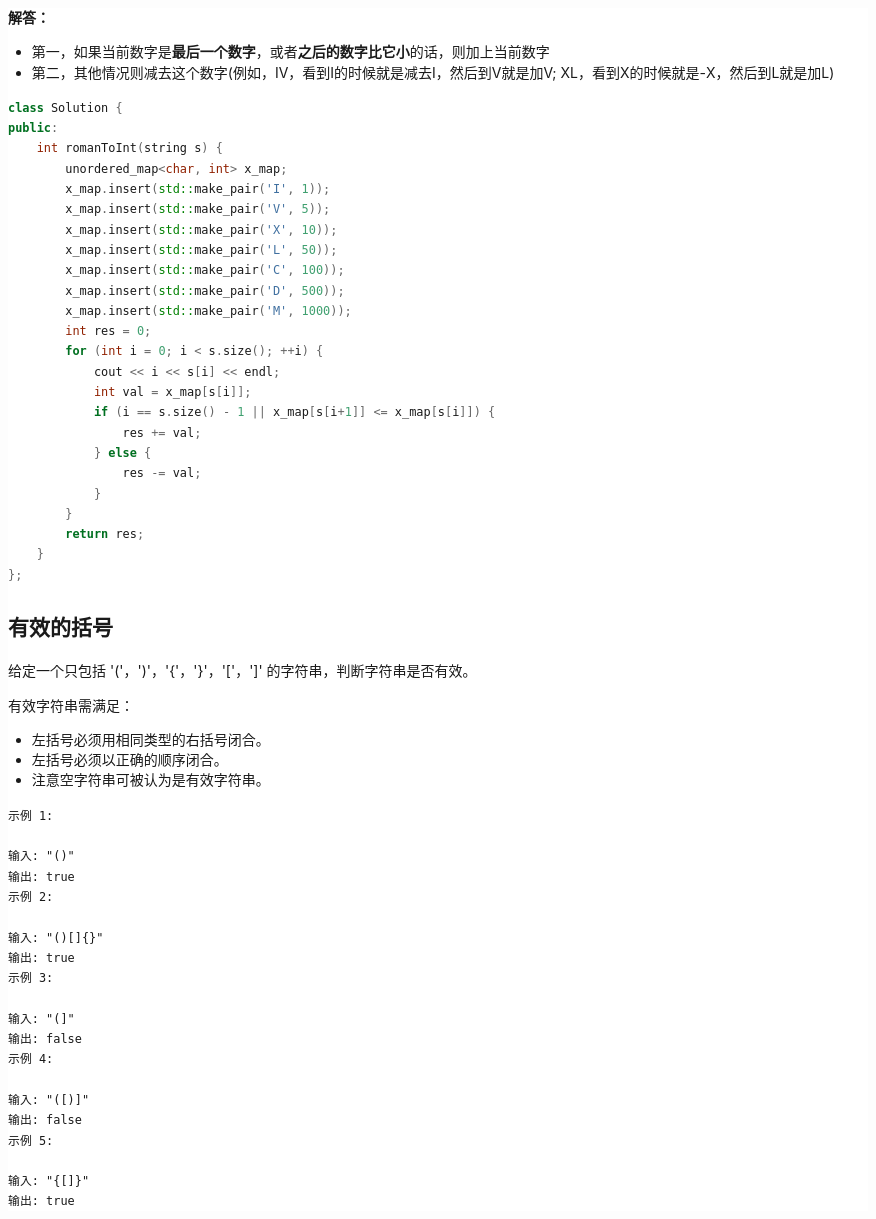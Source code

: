 **解答：**

+ 第一，如果当前数字是**最后一个数字**，或者**之后的数字比它小**的话，则加上当前数字
+ 第二，其他情况则减去这个数字(例如，IV，看到I的时候就是减去I，然后到V就是加V; XL，看到X的时候就是-X，然后到L就是加L)

```c++
class Solution {
public:
    int romanToInt(string s) {
        unordered_map<char, int> x_map;
        x_map.insert(std::make_pair('I', 1));
        x_map.insert(std::make_pair('V', 5));
        x_map.insert(std::make_pair('X', 10));
        x_map.insert(std::make_pair('L', 50));
        x_map.insert(std::make_pair('C', 100));
        x_map.insert(std::make_pair('D', 500));
        x_map.insert(std::make_pair('M', 1000));
        int res = 0;
        for (int i = 0; i < s.size(); ++i) {
            cout << i << s[i] << endl;
            int val = x_map[s[i]];
            if (i == s.size() - 1 || x_map[s[i+1]] <= x_map[s[i]]) {
                res += val;
            } else {
                res -= val;
            }
        }
        return res;
    }
};
```

## 有效的括号

给定一个只包括 '('，')'，'{'，'}'，'['，']' 的字符串，判断字符串是否有效。

有效字符串需满足：

+ 左括号必须用相同类型的右括号闭合。
+ 左括号必须以正确的顺序闭合。
+ 注意空字符串可被认为是有效字符串。

```
示例 1:

输入: "()"
输出: true
示例 2:

输入: "()[]{}"
输出: true
示例 3:

输入: "(]"
输出: false
示例 4:

输入: "([)]"
输出: false
示例 5:

输入: "{[]}"
输出: true
```
